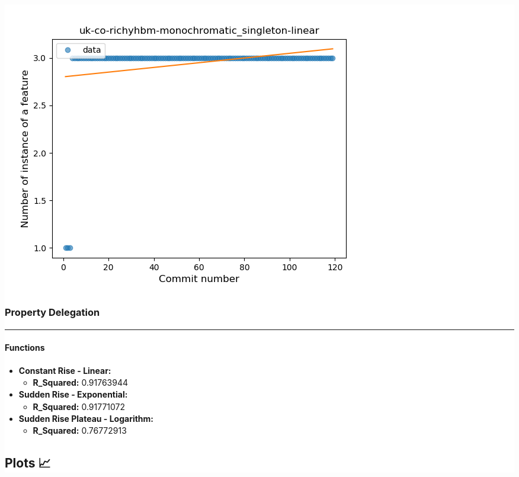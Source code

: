 ![uk-co-richyhbm-monochromatic T1](../plots/uk-co-richyhbm-monochromatic_singleton_T1.png)
### <a name="property_delegation">Property Delegation</a>
----
#### Functions
* **Constant Rise - Linear:** ![equation](http://latex.codecogs.com/svg.latex?0.034875x%20&plus;%201.589744)
    * **R_Squared:** 0.91763944
* **Sudden Rise - Exponential:** ![equation](http://latex.codecogs.com/svg.latex?-5705.577643x%5E%7B1.000683%7D%20&plus;%20-47.629225)
    * **R_Squared:** 0.91771072
* **Sudden Rise Plateau - Logarithm:** ![equation](http://latex.codecogs.com/svg.latex?1.033666%5Clog_%7B3.003093%7D%28x%29%20&plus;%200.0)
    * **R_Squared:** 0.76772913

**Plots** :chart_with_upwards_trend:
-----
